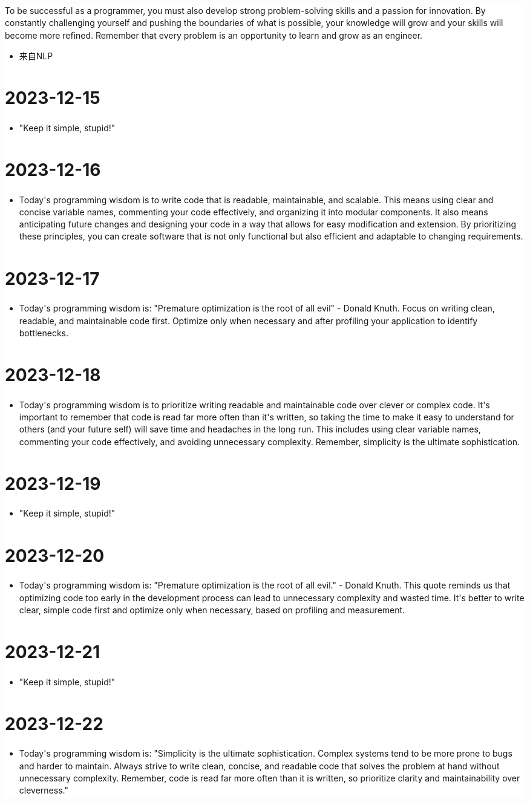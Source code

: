 To be successful as a programmer, you must also develop strong problem-solving skills and a passion for innovation. By constantly challenging yourself and pushing the boundaries of what is possible, your knowledge will grow and your skills will become more refined. Remember that every problem is an opportunity to learn and grow as an engineer. 
 - 来自NLP

# 2023-12-15
- "Keep it simple, stupid!"

# 2023-12-16
- Today's programming wisdom is to write code that is readable, maintainable, and scalable. This means using clear and concise variable names, commenting your code effectively, and organizing it into modular components. It also means anticipating future changes and designing your code in a way that allows for easy modification and extension. By prioritizing these principles, you can create software that is not only functional but also efficient and adaptable to changing requirements.

# 2023-12-17
- Today's programming wisdom is: "Premature optimization is the root of all evil" - Donald Knuth. Focus on writing clean, readable, and maintainable code first. Optimize only when necessary and after profiling your application to identify bottlenecks.

# 2023-12-18
- Today's programming wisdom is to prioritize writing readable and maintainable code over clever or complex code. It's important to remember that code is read far more often than it's written, so taking the time to make it easy to understand for others (and your future self) will save time and headaches in the long run. This includes using clear variable names, commenting your code effectively, and avoiding unnecessary complexity. Remember, simplicity is the ultimate sophistication.

# 2023-12-19
- "Keep it simple, stupid!"

# 2023-12-20
- Today's programming wisdom is: "Premature optimization is the root of all evil." - Donald Knuth. This quote reminds us that optimizing code too early in the development process can lead to unnecessary complexity and wasted time. It's better to write clear, simple code first and optimize only when necessary, based on profiling and measurement.

# 2023-12-21
- "Keep it simple, stupid!"

# 2023-12-22
- Today's programming wisdom is: "Simplicity is the ultimate sophistication. Complex systems tend to be more prone to bugs and harder to maintain. Always strive to write clean, concise, and readable code that solves the problem at hand without unnecessary complexity. Remember, code is read far more often than it is written, so prioritize clarity and maintainability over cleverness."
